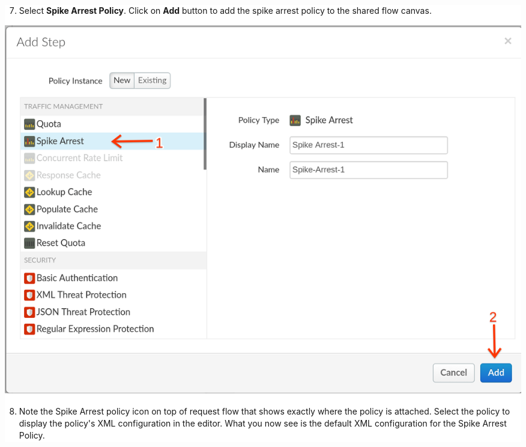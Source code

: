 7. Select **Spike Arrest Policy**. Click on **Add** button to add the spike arrest policy to the shared flow canvas.

![image alt text](./media/image_8.png)

8. Note the Spike Arrest policy icon on top of request flow that shows exactly where the policy is attached. Select the policy to display the policy's XML configuration in the editor. What you now see is the default XML configuration for the Spike Arrest Policy.
